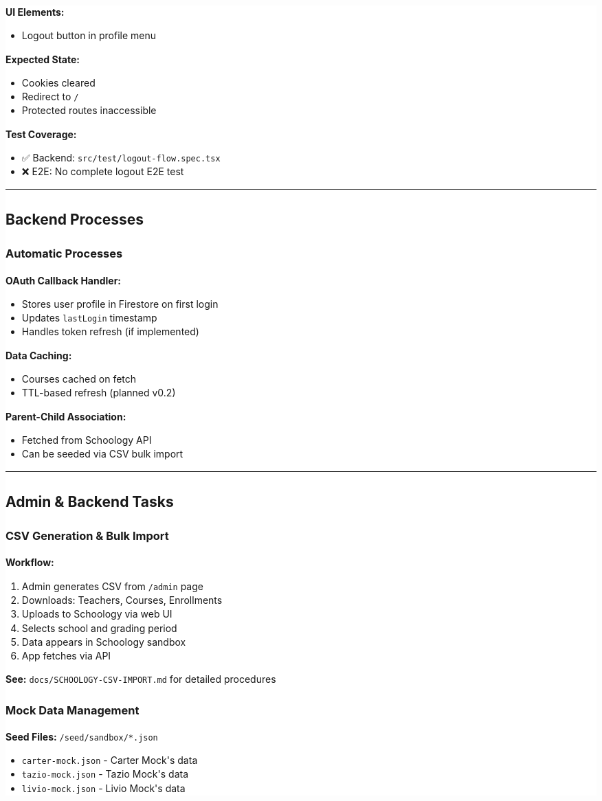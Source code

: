 **UI Elements:**
- Logout button in profile menu

**Expected State:**
- Cookies cleared
- Redirect to `/`
- Protected routes inaccessible

**Test Coverage:**
- ✅ Backend: `src/test/logout-flow.spec.tsx`
- ❌ E2E: No complete logout E2E test

---

## Backend Processes

### Automatic Processes

**OAuth Callback Handler:**
- Stores user profile in Firestore on first login
- Updates `lastLogin` timestamp
- Handles token refresh (if implemented)

**Data Caching:**
- Courses cached on fetch
- TTL-based refresh (planned v0.2)

**Parent-Child Association:**
- Fetched from Schoology API
- Can be seeded via CSV bulk import

---

## Admin & Backend Tasks

### CSV Generation & Bulk Import

**Workflow:**
1. Admin generates CSV from `/admin` page
2. Downloads: Teachers, Courses, Enrollments
3. Uploads to Schoology via web UI
4. Selects school and grading period
5. Data appears in Schoology sandbox
6. App fetches via API

**See:** `docs/SCHOOLOGY-CSV-IMPORT.md` for detailed procedures

### Mock Data Management

**Seed Files:** `/seed/sandbox/*.json`
- `carter-mock.json` - Carter Mock's data
- `tazio-mock.json` - Tazio Mock's data
- `livio-mock.json` - Livio Mock's data
